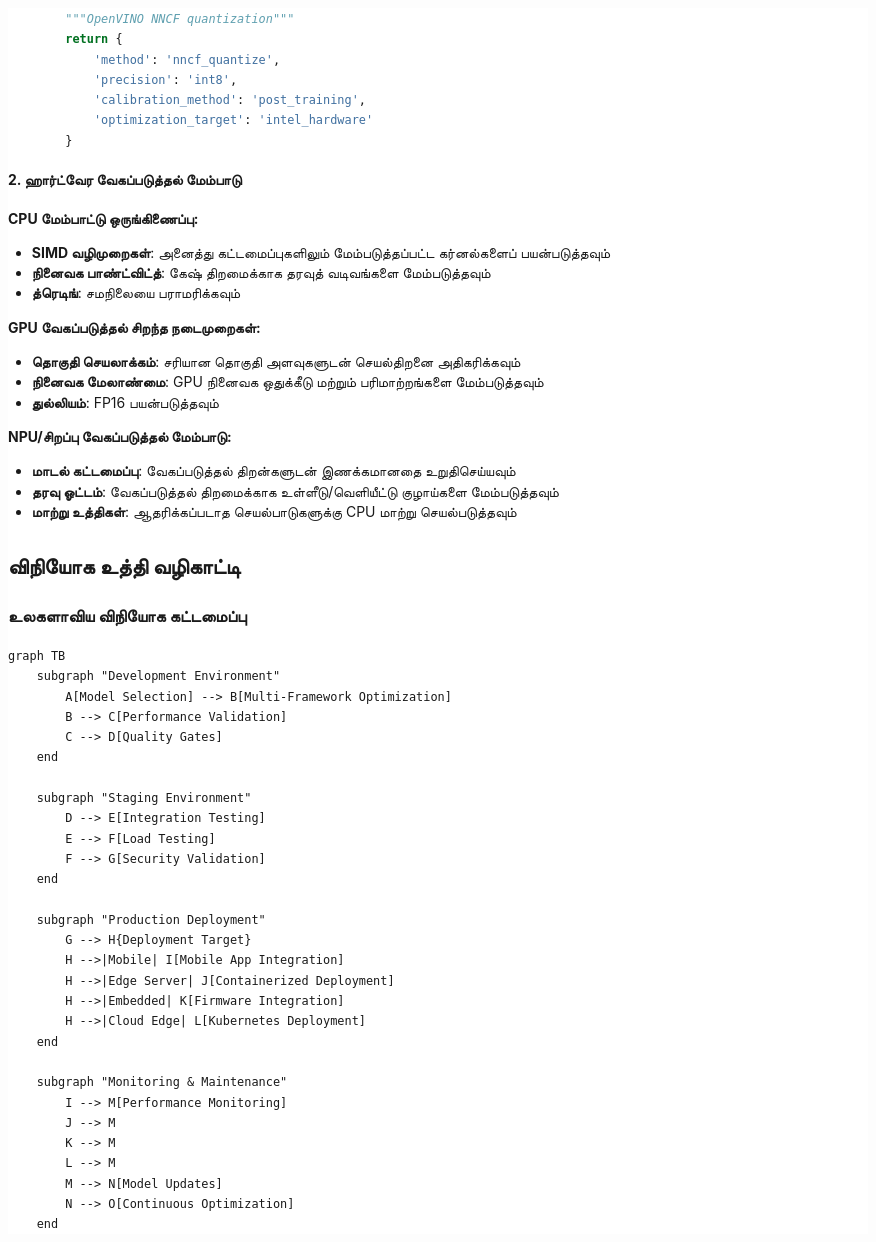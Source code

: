 ```python
        """OpenVINO NNCF quantization"""
        return {
            'method': 'nncf_quantize',
            'precision': 'int8',
            'calibration_method': 'post_training',
            'optimization_target': 'intel_hardware'
        }
```

#### 2. ஹார்ட்வேர வேகப்படுத்தல் மேம்பாடு

**CPU மேம்பாட்டு ஒருங்கிணைப்பு:**
- **SIMD வழிமுறைகள்**: அனைத்து கட்டமைப்புகளிலும் மேம்படுத்தப்பட்ட கர்னல்களைப் பயன்படுத்தவும்
- **நினைவக பாண்ட்விட்த்**: கேஷ் திறமைக்காக தரவுத் வடிவங்களை மேம்படுத்தவும்
- **த்ரெடிங்**: சமநிலையை பராமரிக்கவும்

**GPU வேகப்படுத்தல் சிறந்த நடைமுறைகள்:**
- **தொகுதி செயலாக்கம்**: சரியான தொகுதி அளவுகளுடன் செயல்திறனை அதிகரிக்கவும்
- **நினைவக மேலாண்மை**: GPU நினைவக ஒதுக்கீடு மற்றும் பரிமாற்றங்களை மேம்படுத்தவும்
- **துல்லியம்**: FP16 பயன்படுத்தவும்

**NPU/சிறப்பு வேகப்படுத்தல் மேம்பாடு:**
- **மாடல் கட்டமைப்பு**: வேகப்படுத்தல் திறன்களுடன் இணக்கமானதை உறுதிசெய்யவும்
- **தரவு ஓட்டம்**: வேகப்படுத்தல் திறமைக்காக உள்ளீடு/வெளியீட்டு குழாய்களை மேம்படுத்தவும்
- **மாற்று உத்திகள்**: ஆதரிக்கப்படாத செயல்பாடுகளுக்கு CPU மாற்று செயல்படுத்தவும்

## விநியோக உத்தி வழிகாட்டி

### உலகளாவிய விநியோக கட்டமைப்பு

```mermaid
graph TB
    subgraph "Development Environment"
        A[Model Selection] --> B[Multi-Framework Optimization]
        B --> C[Performance Validation]
        C --> D[Quality Gates]
    end
    
    subgraph "Staging Environment"
        D --> E[Integration Testing]
        E --> F[Load Testing]
        F --> G[Security Validation]
    end
    
    subgraph "Production Deployment"
        G --> H{Deployment Target}
        H -->|Mobile| I[Mobile App Integration]
        H -->|Edge Server| J[Containerized Deployment]
        H -->|Embedded| K[Firmware Integration]
        H -->|Cloud Edge| L[Kubernetes Deployment]
    end
    
    subgraph "Monitoring & Maintenance"
        I --> M[Performance Monitoring]
        J --> M
        K --> M
        L --> M
        M --> N[Model Updates]
        N --> O[Continuous Optimization]
    end
```
